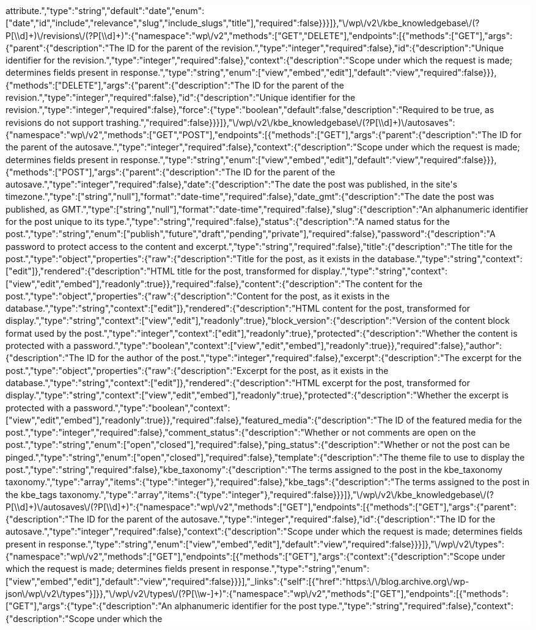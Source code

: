 attribute.","type":"string","default":"date","enum":\["date","id","include","relevance","slug","include\_slugs","title"\],"required":false}}}\]},"\\/wp\\/v2\\/kbe\_knowledgebase\\/(?P\[\\\\d\]+)\\/revisions\\/(?P\[\\\\d\]+)":{"namespace":"wp\\/v2","methods":\["GET","DELETE"\],"endpoints":\[{"methods":\["GET"\],"args":{"parent":{"description":"The ID for the parent of the revision.","type":"integer","required":false},"id":{"description":"Unique identifier for the revision.","type":"integer","required":false},"context":{"description":"Scope under which the request is made; determines fields present in response.","type":"string","enum":\["view","embed","edit"\],"default":"view","required":false}}},{"methods":\["DELETE"\],"args":{"parent":{"description":"The ID for the parent of the revision.","type":"integer","required":false},"id":{"description":"Unique identifier for the revision.","type":"integer","required":false},"force":{"type":"boolean","default":false,"description":"Required to be true, as revisions do not support trashing.","required":false}}}\]},"\\/wp\\/v2\\/kbe\_knowledgebase\\/(?P\[\\\\d\]+)\\/autosaves":{"namespace":"wp\\/v2","methods":\["GET","POST"\],"endpoints":\[{"methods":\["GET"\],"args":{"parent":{"description":"The ID for the parent of the autosave.","type":"integer","required":false},"context":{"description":"Scope under which the request is made; determines fields present in response.","type":"string","enum":\["view","embed","edit"\],"default":"view","required":false}}},{"methods":\["POST"\],"args":{"parent":{"description":"The ID for the parent of the autosave.","type":"integer","required":false},"date":{"description":"The date the post was published, in the site's timezone.","type":\["string","null"\],"format":"date-time","required":false},"date\_gmt":{"description":"The date the post was published, as GMT.","type":\["string","null"\],"format":"date-time","required":false},"slug":{"description":"An alphanumeric identifier for the post unique to its type.","type":"string","required":false},"status":{"description":"A named status for the post.","type":"string","enum":\["publish","future","draft","pending","private"\],"required":false},"password":{"description":"A password to protect access to the content and excerpt.","type":"string","required":false},"title":{"description":"The title for the post.","type":"object","properties":{"raw":{"description":"Title for the post, as it exists in the database.","type":"string","context":\["edit"\]},"rendered":{"description":"HTML title for the post, transformed for display.","type":"string","context":\["view","edit","embed"\],"readonly":true}},"required":false},"content":{"description":"The content for the post.","type":"object","properties":{"raw":{"description":"Content for the post, as it exists in the database.","type":"string","context":\["edit"\]},"rendered":{"description":"HTML content for the post, transformed for display.","type":"string","context":\["view","edit"\],"readonly":true},"block\_version":{"description":"Version of the content block format used by the post.","type":"integer","context":\["edit"\],"readonly":true},"protected":{"description":"Whether the content is protected with a password.","type":"boolean","context":\["view","edit","embed"\],"readonly":true}},"required":false},"author":{"description":"The ID for the author of the post.","type":"integer","required":false},"excerpt":{"description":"The excerpt for the post.","type":"object","properties":{"raw":{"description":"Excerpt for the post, as it exists in the database.","type":"string","context":\["edit"\]},"rendered":{"description":"HTML excerpt for the post, transformed for display.","type":"string","context":\["view","edit","embed"\],"readonly":true},"protected":{"description":"Whether the excerpt is protected with a password.","type":"boolean","context":\["view","edit","embed"\],"readonly":true}},"required":false},"featured\_media":{"description":"The ID of the featured media for the post.","type":"integer","required":false},"comment\_status":{"description":"Whether or not comments are open on the post.","type":"string","enum":\["open","closed"\],"required":false},"ping\_status":{"description":"Whether or not the post can be pinged.","type":"string","enum":\["open","closed"\],"required":false},"template":{"description":"The theme file to use to display the post.","type":"string","required":false},"kbe\_taxonomy":{"description":"The terms assigned to the post in the kbe\_taxonomy taxonomy.","type":"array","items":{"type":"integer"},"required":false},"kbe\_tags":{"description":"The terms assigned to the post in the kbe\_tags taxonomy.","type":"array","items":{"type":"integer"},"required":false}}}\]},"\\/wp\\/v2\\/kbe\_knowledgebase\\/(?P\[\\\\d\]+)\\/autosaves\\/(?P\[\\\\d\]+)":{"namespace":"wp\\/v2","methods":\["GET"\],"endpoints":\[{"methods":\["GET"\],"args":{"parent":{"description":"The ID for the parent of the autosave.","type":"integer","required":false},"id":{"description":"The ID for the autosave.","type":"integer","required":false},"context":{"description":"Scope under which the request is made; determines fields present in response.","type":"string","enum":\["view","embed","edit"\],"default":"view","required":false}}}\]},"\\/wp\\/v2\\/types":{"namespace":"wp\\/v2","methods":\["GET"\],"endpoints":\[{"methods":\["GET"\],"args":{"context":{"description":"Scope under which the request is made; determines fields present in response.","type":"string","enum":\["view","embed","edit"\],"default":"view","required":false}}}\],"\_links":{"self":\[{"href":"https:\\/\\/blog.archive.org\\/wp-json\\/wp\\/v2\\/types"}\]}},"\\/wp\\/v2\\/types\\/(?P\[\\\\w-\]+)":{"namespace":"wp\\/v2","methods":\["GET"\],"endpoints":\[{"methods":\["GET"\],"args":{"type":{"description":"An alphanumeric identifier for the post type.","type":"string","required":false},"context":{"description":"Scope under which the
